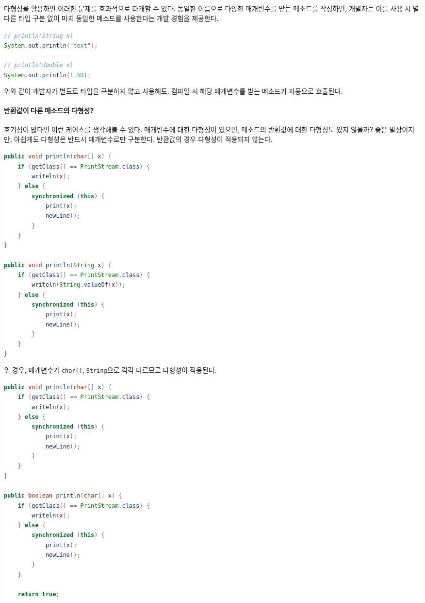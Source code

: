 다형성을 활용하면 이러한 문제를 효과적으로 타개할 수 있다. 동일한 이름으로 다양한 매개변수를 받는 메소드를 작성하면, 개발자는 이를 사용 시 별다른 타입 구분 없이 마치 동일한 메소드를 사용한다는 개발 경험을 제공한다.

``` java
// println(String x)
System.out.println("text");

// println(double x)
System.out.println(1.5D);
```

위와 같이 개발자가 별도로 타입을 구분하지 않고 사용해도, 컴파일 시 해당 매개변수를 받는 메소드가 자동으로 호출된다.

#### 반환값이 다른 메소드의 다형성?

호기심이 많다면 이런 케이스를 생각해볼 수 있다. 매개변수에 대한 다형성이 있으면, 메소드의 반환값에 대한 다형성도 있지 않을까? 좋은 발상이지만, 아쉽게도 다형성은 반드시 매개변수로만 구분한다. <span class="red-400">반환값의 경우 다형성이 적용되지 않는다.</span>

``` java
public void println(char[] x) {
	if (getClass() == PrintStream.class) {
		writeln(x);
	} else {
		synchronized (this) {
			print(x);
			newLine();
		}
	}
}

public void println(String x) {
	if (getClass() == PrintStream.class) {
		writeln(String.valueOf(x));
	} else {
		synchronized (this) {
			print(x);
			newLine();
		}
	}
}
```

위 경우, 매개변수가 `char[]`, `String`으로 각각 다르므로 다형성이 적용된다.

``` java
public void println(char[] x) {
	if (getClass() == PrintStream.class) {
		writeln(x);
	} else {
		synchronized (this) {
			print(x);
			newLine();
		}
	}
}

public boolean println(char[] x) {
	if (getClass() == PrintStream.class) {
		writeln(x);
	} else {
		synchronized (this) {
			print(x);
			newLine();
		}
	}

	return true;
```